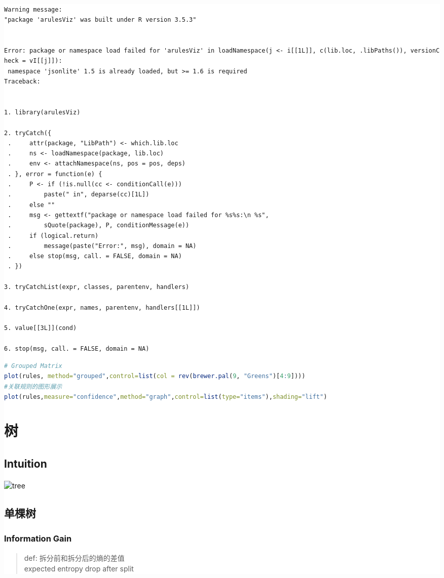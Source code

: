     Warning message:
    "package 'arulesViz' was built under R version 3.5.3"


    Error: package or namespace load failed for 'arulesViz' in loadNamespace(j <- i[[1L]], c(lib.loc, .libPaths()), versionCheck = vI[[j]]):
     namespace 'jsonlite' 1.5 is already loaded, but >= 1.6 is required
    Traceback:
    

    1. library(arulesViz)

    2. tryCatch({
     .     attr(package, "LibPath") <- which.lib.loc
     .     ns <- loadNamespace(package, lib.loc)
     .     env <- attachNamespace(ns, pos = pos, deps)
     . }, error = function(e) {
     .     P <- if (!is.null(cc <- conditionCall(e))) 
     .         paste(" in", deparse(cc)[1L])
     .     else ""
     .     msg <- gettextf("package or namespace load failed for %s%s:\n %s", 
     .         sQuote(package), P, conditionMessage(e))
     .     if (logical.return) 
     .         message(paste("Error:", msg), domain = NA)
     .     else stop(msg, call. = FALSE, domain = NA)
     . })

    3. tryCatchList(expr, classes, parentenv, handlers)

    4. tryCatchOne(expr, names, parentenv, handlers[[1L]])

    5. value[[3L]](cond)

    6. stop(msg, call. = FALSE, domain = NA)



```R
# Grouped Matrix
plot(rules, method="grouped",control=list(col = rev(brewer.pal(9, "Greens")[4:9]))) 
#关联规则的图形展示
plot(rules,measure="confidence",method="graph",control=list(type="items"),shading="lift")
```

# 树

## Intuition  
![tree](https://github.com/yanyul987/yanyul987.github.io/tree/master/_posts/image/2019-6-22-DataMining/tree_pic01.png)

## 单棵树

### Information Gain  
>def: 拆分前和拆分后的熵的差值  
expected entropy drop after split  
